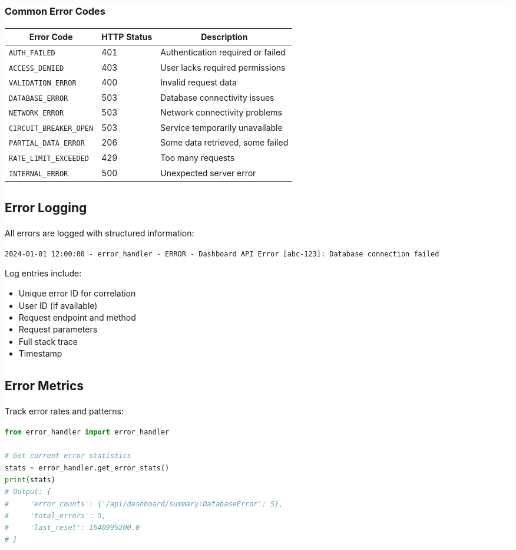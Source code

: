 ### Common Error Codes

| Error Code | HTTP Status | Description |
|------------|-------------|-------------|
| `AUTH_FAILED` | 401 | Authentication required or failed |
| `ACCESS_DENIED` | 403 | User lacks required permissions |
| `VALIDATION_ERROR` | 400 | Invalid request data |
| `DATABASE_ERROR` | 503 | Database connectivity issues |
| `NETWORK_ERROR` | 503 | Network connectivity problems |
| `CIRCUIT_BREAKER_OPEN` | 503 | Service temporarily unavailable |
| `PARTIAL_DATA_ERROR` | 206 | Some data retrieved, some failed |
| `RATE_LIMIT_EXCEEDED` | 429 | Too many requests |
| `INTERNAL_ERROR` | 500 | Unexpected server error |

## Error Logging

All errors are logged with structured information:

```
2024-01-01 12:00:00 - error_handler - ERROR - Dashboard API Error [abc-123]: Database connection failed
```

Log entries include:
- Unique error ID for correlation
- User ID (if available)
- Request endpoint and method
- Request parameters
- Full stack trace
- Timestamp

## Error Metrics

Track error rates and patterns:

```python
from error_handler import error_handler

# Get current error statistics
stats = error_handler.get_error_stats()
print(stats)
# Output: {
#     'error_counts': {'/api/dashboard/summary:DatabaseError': 5},
#     'total_errors': 5,
#     'last_reset': 1640995200.0
# }
```
